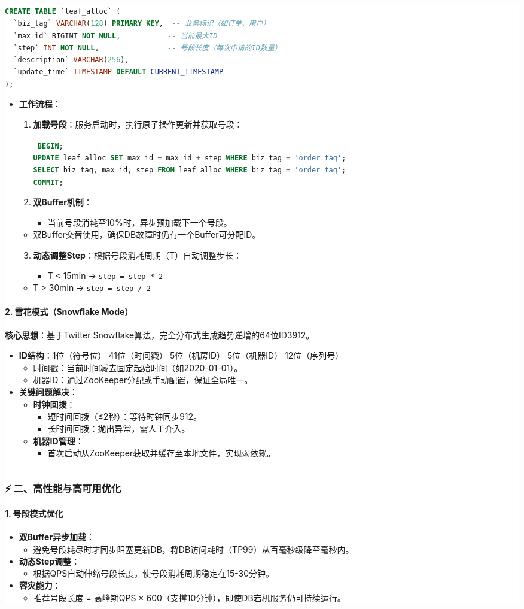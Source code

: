   ```sql
  CREATE TABLE `leaf_alloc` (
    `biz_tag` VARCHAR(128) PRIMARY KEY,  -- 业务标识（如订单、用户）
    `max_id` BIGINT NOT NULL,           -- 当前最大ID
    `step` INT NOT NULL,                -- 号段长度（每次申请的ID数量）
    `description` VARCHAR(256),
    `update_time` TIMESTAMP DEFAULT CURRENT_TIMESTAMP
  );
  ```
  
- **工作流程**：

  1. **加载号段**：服务启动时，执行原子操作更新并获取号段：

     ```sql
      BEGIN;
     UPDATE leaf_alloc SET max_id = max_id + step WHERE biz_tag = 'order_tag';
     SELECT biz_tag, max_id, step FROM leaf_alloc WHERE biz_tag = 'order_tag';
     COMMIT;
     ```
     
  2. **双Buffer机制**：

     - 当前号段消耗至10%时，异步预加载下一个号段。
   - 双Buffer交替使用，确保DB故障时仍有一个Buffer可分配ID。
  
  3. **动态调整Step**：根据号段消耗周期（T）自动调整步长：

     - T < 15min → `step = step * 2`
   - T > 30min → `step = step / 2`

#### 2. **雪花模式（Snowflake Mode）**

**核心思想**：基于Twitter Snowflake算法，完全分布式生成趋势递增的64位ID3912。

- **ID结构**：1位（符号位）  41位（时间戳）  5位（机房ID）  5位（机器ID）  12位（序列号）
  - 时间戳：当前时间减去固定起始时间（如2020-01-01）。
  - 机器ID：通过ZooKeeper分配或手动配置，保证全局唯一。
- **关键问题解决**：
  - **时钟回拨**：
    - 短时间回拨（≤2秒）：等待时钟同步912。
    - 长时间回拨：抛出异常，需人工介入。
  - **机器ID管理**：
    - 首次启动从ZooKeeper获取并缓存至本地文件，实现弱依赖。

------

### ⚡ 二、高性能与高可用优化

#### 1. **号段模式优化**

- **双Buffer异步加载**：
  - 避免号段耗尽时才同步阻塞更新DB，将DB访问耗时（TP99）从百毫秒级降至毫秒内。
- **动态Step调整**：
  - 根据QPS自动伸缩号段长度，使号段消耗周期稳定在15-30分钟。
- **容灾能力**：
  - 推荐号段长度 = 高峰期QPS × 600（支撑10分钟），即使DB宕机服务仍可持续运行。
